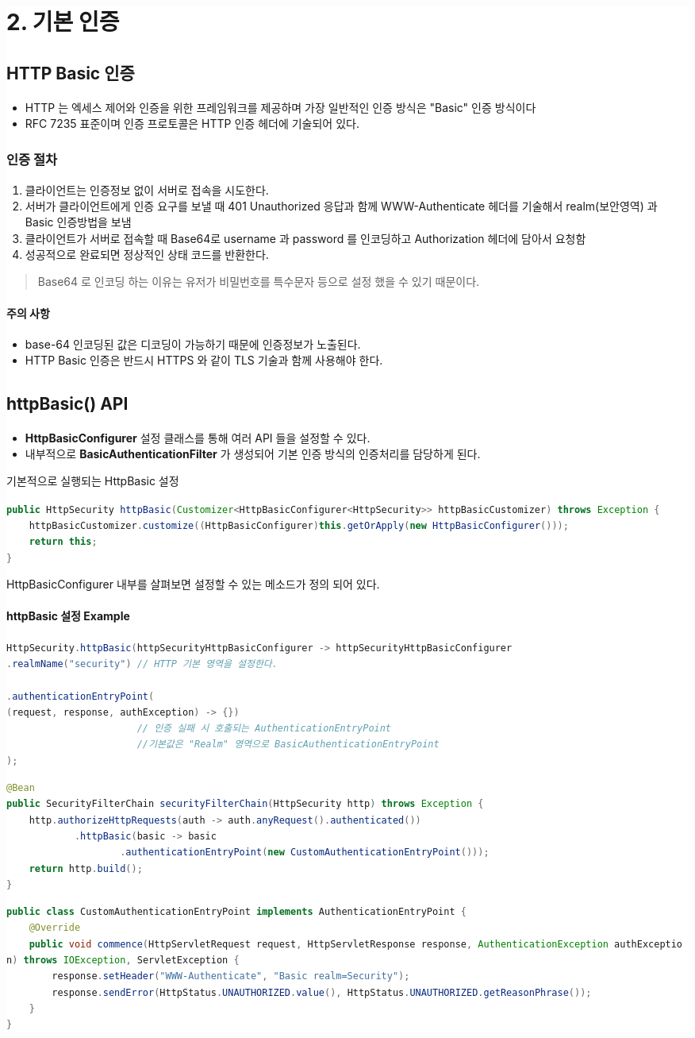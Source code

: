# 2. 기본 인증
## HTTP Basic 인증
- HTTP 는 엑세스 제어와 인증을 위한 프레임워크를 제공하며 가장 일반적인 인증 방식은 "Basic" 인증 방식이다
- RFC 7235 표준이며 인증 프로토콜은 HTTP 인증 헤더에 기술되어 있다.

### 인증 절차
1. 클라이언트는 인증정보 없이 서버로 접속을 시도한다.
2. 서버가 클라이언트에게 인증 요구를 보낼 때 401 Unauthorized 응답과 함께 WWW-Authenticate 헤더를 기술해서 realm(보안영역) 과 Basic 인증방법을 보냄
3. 클라이언트가 서버로 접속할 때 Base64로 username 과 password 를 인코딩하고 Authorization 헤더에 담아서 요청함
4. 성공적으로 완료되면 정상적인 상태 코드를 반환한다.

> Base64 로 인코딩 하는 이유는 유저가 비밀번호를 특수문자 등으로 설정 했을 수 있기 때문이다.
#### 주의 사항
- base-64 인코딩된 값은 디코딩이 가능하기 때문에 인증정보가 노출된다.
- HTTP Basic 인증은 반드시 HTTPS 와 같이 TLS 기술과 함께 사용해야 한다.
## httpBasic() API
- **HttpBasicConfigurer** 설정 클래스를 통해 여러 API 들을 설정할 수 있다.
- 내부적으로 **BasicAuthenticationFilter** 가 생성되어 기본 인증 방식의 인증처리를 담당하게 된다.

기본적으로 실행되는 HttpBasic 설정
```JAVA
public HttpSecurity httpBasic(Customizer<HttpBasicConfigurer<HttpSecurity>> httpBasicCustomizer) throws Exception {  
    httpBasicCustomizer.customize((HttpBasicConfigurer)this.getOrApply(new HttpBasicConfigurer()));  
    return this;  
}
```
HttpBasicConfigurer 내부를 살펴보면 설정할 수 있는 메소드가 정의 되어 있다.

#### httpBasic 설정 Example
```JAVA
HttpSecurity.httpBasic(httpSecurityHttpBasicConfigurer -> httpSecurityHttpBasicConfigurer
.realmName("security") // HTTP 기본 영역을 설정한다.

.authenticationEntryPoint(
(request, response, authException) -> {})
					   // 인증 실패 시 호출되는 AuthenticationEntryPoint
					   //기본값은 "Realm" 영역으로 BasicAuthenticationEntryPoint
);
```

```JAVA
@Bean  
public SecurityFilterChain securityFilterChain(HttpSecurity http) throws Exception {  
    http.authorizeHttpRequests(auth -> auth.anyRequest().authenticated())  
            .httpBasic(basic -> basic  
                    .authenticationEntryPoint(new CustomAuthenticationEntryPoint()));  
    return http.build();  
}
```
```JAVA
public class CustomAuthenticationEntryPoint implements AuthenticationEntryPoint {  
    @Override  
    public void commence(HttpServletRequest request, HttpServletResponse response, AuthenticationException authException) throws IOException, ServletException {  
        response.setHeader("WWW-Authenticate", "Basic realm=Security");  
        response.sendError(HttpStatus.UNAUTHORIZED.value(), HttpStatus.UNAUTHORIZED.getReasonPhrase());  
    }  
}
```